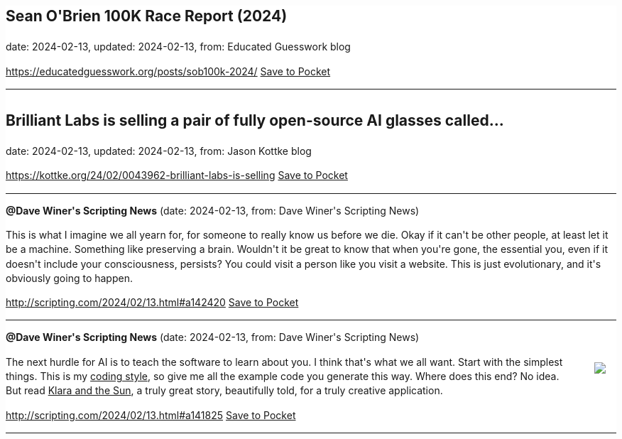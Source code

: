 
## Sean O'Brien 100K Race Report (2024)

date: 2024-02-13, updated: 2024-02-13, from: Educated Guesswork blog



<span class="feed-item-link">
<a href="https://educatedguesswork.org/posts/sob100k-2024/">https://educatedguesswork.org/posts/sob100k-2024/</a> <a href="https://getpocket.com/save" class="pocket-btn" data-lang="en" data-save-url="https://educatedguesswork.org/posts/sob100k-2024/">Save to Pocket</a>
</span>

---

##  Brilliant Labs is selling a pair of fully open-source AI glasses called... 

date: 2024-02-13, updated: 2024-02-13, from: Jason Kottke blog



<span class="feed-item-link">
<a href="https://kottke.org/24/02/0043962-brilliant-labs-is-selling">https://kottke.org/24/02/0043962-brilliant-labs-is-selling</a> <a href="https://getpocket.com/save" class="pocket-btn" data-lang="en" data-save-url="https://kottke.org/24/02/0043962-brilliant-labs-is-selling">Save to Pocket</a>
</span>

---

**@Dave Winer's Scripting News** (date: 2024-02-13, from: Dave Winer's Scripting News)

This is what I imagine we all yearn for, for someone to really know us before we die. Okay if it can't be other people, at least let it be a machine. Something like preserving a brain. Wouldn't it be great to know that when you're gone, the essential you, even if it doesn't include your consciousness, persists? You could visit a person like you visit a website. This is just evolutionary, and it's obviously going to happen.

<span class="feed-item-link">
<a href="http://scripting.com/2024/02/13.html#a142420">http://scripting.com/2024/02/13.html#a142420</a> <a href="https://getpocket.com/save" class="pocket-btn" data-lang="en" data-save-url="http://scripting.com/2024/02/13.html#a142420">Save to Pocket</a>
</span>

---

**@Dave Winer's Scripting News** (date: 2024-02-13, from: Dave Winer's Scripting News)

<img class="imgRightMargin" src="https://imgs.scripting.com/2024/02/13/commanderDataStarTrek.png" border="0" style="float: right; padding-left: 25px; padding-bottom: 10px; padding-top: 10px; padding-right: 15px;">The next hurdle for AI is to teach the software to learn about you. I think that's what we all want. Start with the simplest things. This is my <a href="https://github.com/scripting/feedland/blob/main/database/database.js">coding style</a>, so give me all the example code you generate this way. Where does this end? No idea. But read <a href="https://www.goodreads.com/book/show/54120408-klara-and-the-sun">Klara and the Sun</a>, a truly great story, beautifully told, for a truly creative application.

<span class="feed-item-link">
<a href="http://scripting.com/2024/02/13.html#a141825">http://scripting.com/2024/02/13.html#a141825</a> <a href="https://getpocket.com/save" class="pocket-btn" data-lang="en" data-save-url="http://scripting.com/2024/02/13.html#a141825">Save to Pocket</a>
</span>

---
